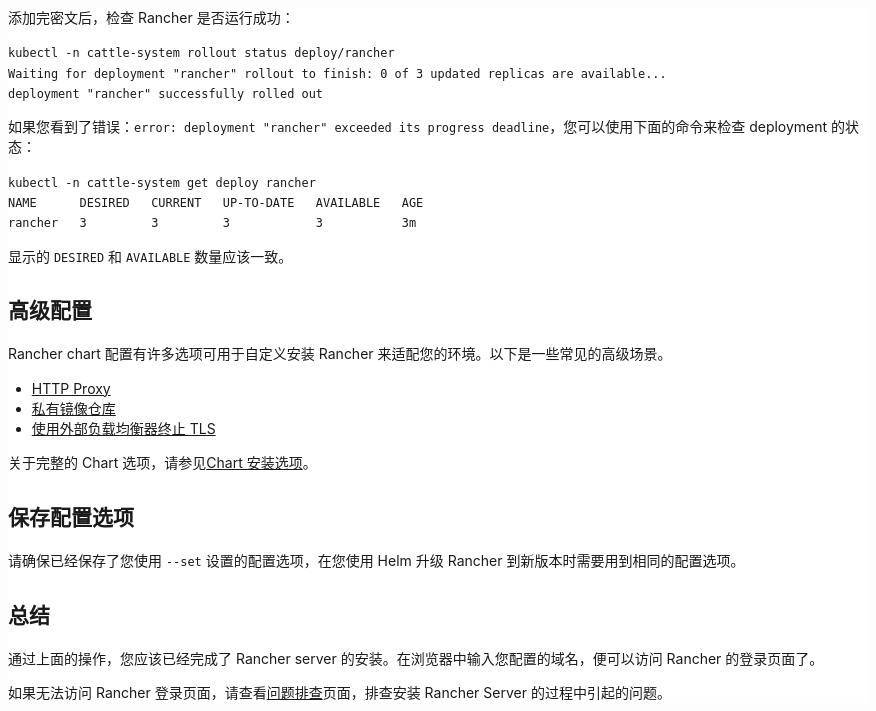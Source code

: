 添加完密文后，检查 Rancher 是否运行成功：

```
kubectl -n cattle-system rollout status deploy/rancher
Waiting for deployment "rancher" rollout to finish: 0 of 3 updated replicas are available...
deployment "rancher" successfully rolled out
```

如果您看到了错误：`error: deployment "rancher" exceeded its progress deadline`，您可以使用下面的命令来检查 deployment 的状态：

```
kubectl -n cattle-system get deploy rancher
NAME      DESIRED   CURRENT   UP-TO-DATE   AVAILABLE   AGE
rancher   3         3         3            3           3m
```

显示的 `DESIRED` 和 `AVAILABLE` 数量应该一致。

## 高级配置

Rancher chart 配置有许多选项可用于自定义安装 Rancher 来适配您的环境。以下是一些常见的高级场景。

- [HTTP Proxy](/docs/rancher2/installation/options/helm2/helm-rancher/chart-options/_index#http-代理)
- [私有镜像仓库](/docs/rancher2/installation/options/helm2/helm-rancher/chart-options/_index#私有镜像仓库registry和离线安装)
- [使用外部负载均衡器终止 TLS](/docs/rancher2/installation/options/helm2/helm-rancher/chart-options/_index)

关于完整的 Chart 选项，请参见[Chart 安装选项](/docs/rancher2/installation/options/helm2/helm-rancher/chart-options/_index)。

## 保存配置选项

请确保已经保存了您使用 `--set` 设置的配置选项，在您使用 Helm 升级 Rancher 到新版本时需要用到相同的配置选项。

## 总结

通过上面的操作，您应该已经完成了 Rancher server 的安装。在浏览器中输入您配置的域名，便可以访问 Rancher 的登录页面了。

如果无法访问 Rancher 登录页面，请查看[问题排查](/docs/rancher2/installation/options/helm2/helm-rancher/troubleshooting/_index)页面，排查安装 Rancher Server 的过程中引起的问题。
